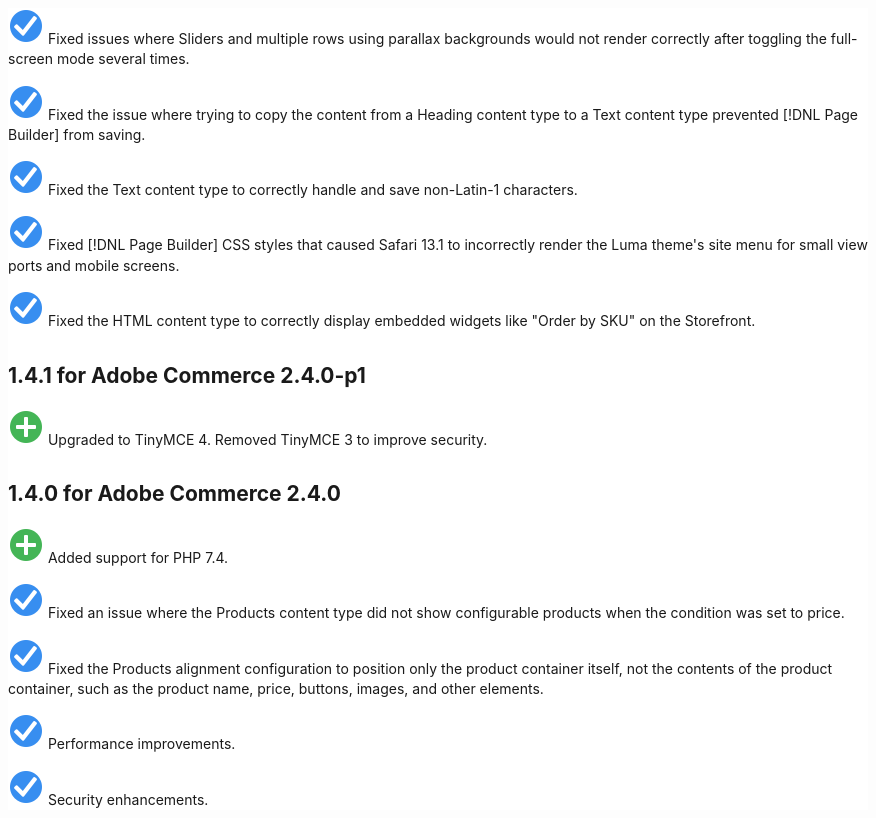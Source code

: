 ![Fixed issue](../assets/fix.svg) Fixed issues where Sliders and multiple rows using parallax backgrounds would not render correctly after toggling the full-screen mode several times.

![Fixed issue](../assets/fix.svg) Fixed the issue where trying to copy the content from a Heading content type to a Text content type prevented [!DNL Page Builder] from saving.

![Fixed issue](../assets/fix.svg) Fixed the Text content type to correctly handle and save non-Latin-1 characters.

![Fixed issue](../assets/fix.svg) Fixed [!DNL Page Builder] CSS styles that caused Safari 13.1 to incorrectly render the Luma theme's site menu for small view ports and mobile screens.

![Fixed issue](../assets/fix.svg) Fixed the HTML content type to correctly display embedded widgets like "Order by SKU" on the Storefront.

## 1.4.1 for Adobe Commerce 2.4.0-p1

![New](../assets/new.svg)  Upgraded to TinyMCE 4. Removed TinyMCE 3 to improve security.

## 1.4.0 for Adobe Commerce 2.4.0

![New](../assets/new.svg) Added support for PHP 7.4.

![Fixed issue](../assets/fix.svg) Fixed an issue where the Products content type did not show configurable products when the condition was set to price.

![Fixed issue](../assets/fix.svg) Fixed the Products alignment configuration to position only the product container itself, not the contents of the product container, such as the product name, price, buttons, images, and other elements.

![Fixed issue](../assets/fix.svg) Performance improvements.

![Fixed issue](../assets/fix.svg) Security enhancements.


[PWA Studio]: https://developer.adobe.com/commerce/pwa-studio/